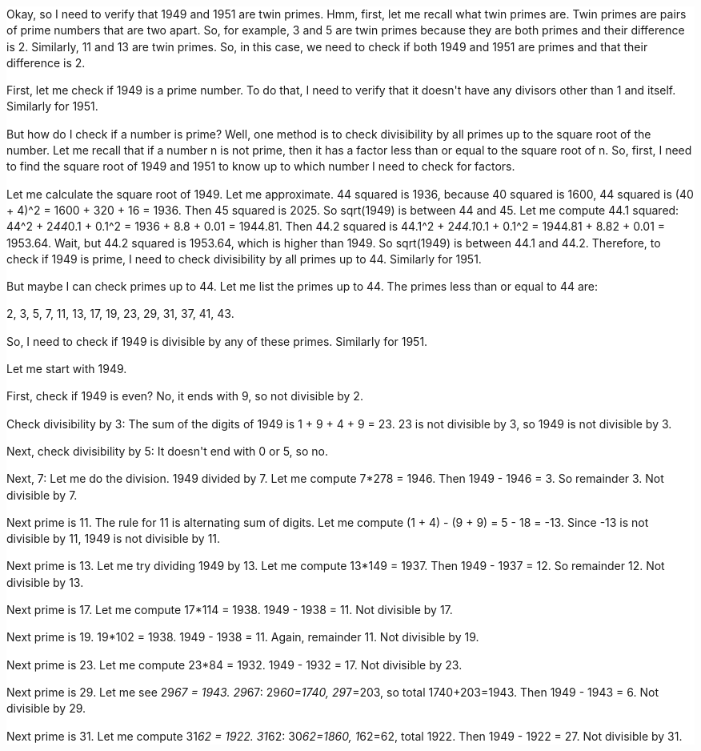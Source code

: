 <think>
Okay, so I need to verify that 1949 and 1951 are twin primes. Hmm, first, let me recall what twin primes are. Twin primes are pairs of prime numbers that are two apart. So, for example, 3 and 5 are twin primes because they are both primes and their difference is 2. Similarly, 11 and 13 are twin primes. So, in this case, we need to check if both 1949 and 1951 are primes and that their difference is 2. 

First, let me check if 1949 is a prime number. To do that, I need to verify that it doesn't have any divisors other than 1 and itself. Similarly for 1951. 

But how do I check if a number is prime? Well, one method is to check divisibility by all primes up to the square root of the number. Let me recall that if a number n is not prime, then it has a factor less than or equal to the square root of n. So, first, I need to find the square root of 1949 and 1951 to know up to which number I need to check for factors.

Let me calculate the square root of 1949. Let me approximate. 44 squared is 1936, because 40 squared is 1600, 44 squared is (40 + 4)^2 = 1600 + 320 + 16 = 1936. Then 45 squared is 2025. So sqrt(1949) is between 44 and 45. Let me compute 44.1 squared: 44^2 + 2*44*0.1 + 0.1^2 = 1936 + 8.8 + 0.01 = 1944.81. Then 44.2 squared is 44.1^2 + 2*44.1*0.1 + 0.1^2 = 1944.81 + 8.82 + 0.01 = 1953.64. Wait, but 44.2 squared is 1953.64, which is higher than 1949. So sqrt(1949) is between 44.1 and 44.2. Therefore, to check if 1949 is prime, I need to check divisibility by all primes up to 44. Similarly for 1951.

But maybe I can check primes up to 44. Let me list the primes up to 44. The primes less than or equal to 44 are:

2, 3, 5, 7, 11, 13, 17, 19, 23, 29, 31, 37, 41, 43.

So, I need to check if 1949 is divisible by any of these primes. Similarly for 1951.

Let me start with 1949.

First, check if 1949 is even? No, it ends with 9, so not divisible by 2.

Check divisibility by 3: The sum of the digits of 1949 is 1 + 9 + 4 + 9 = 23. 23 is not divisible by 3, so 1949 is not divisible by 3.

Next, check divisibility by 5: It doesn't end with 0 or 5, so no.

Next, 7: Let me do the division. 1949 divided by 7. Let me compute 7*278 = 1946. Then 1949 - 1946 = 3. So remainder 3. Not divisible by 7.

Next prime is 11. The rule for 11 is alternating sum of digits. Let me compute (1 + 4) - (9 + 9) = 5 - 18 = -13. Since -13 is not divisible by 11, 1949 is not divisible by 11.

Next prime is 13. Let me try dividing 1949 by 13. Let me compute 13*149 = 1937. Then 1949 - 1937 = 12. So remainder 12. Not divisible by 13.

Next prime is 17. Let me compute 17*114 = 1938. 1949 - 1938 = 11. Not divisible by 17.

Next prime is 19. 19*102 = 1938. 1949 - 1938 = 11. Again, remainder 11. Not divisible by 19.

Next prime is 23. Let me compute 23*84 = 1932. 1949 - 1932 = 17. Not divisible by 23.

Next prime is 29. Let me see 29*67 = 1943. 29*67: 29*60=1740, 29*7=203, so total 1740+203=1943. Then 1949 - 1943 = 6. Not divisible by 29.

Next prime is 31. Let me compute 31*62 = 1922. 31*62: 30*62=1860, 1*62=62, total 1922. Then 1949 - 1922 = 27. Not divisible by 31.
